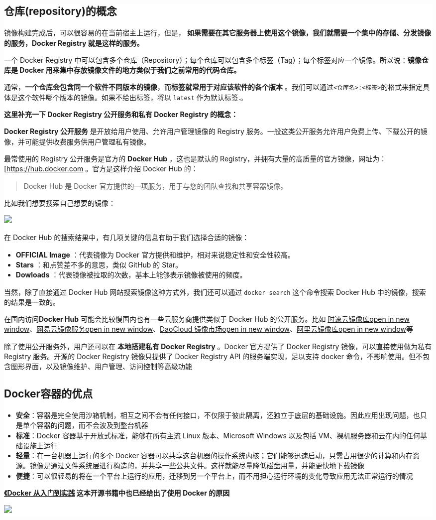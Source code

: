 ## 仓库(repository)的概念

镜像构建完成后，可以很容易的在当前宿主上运行，但是， **如果需要在其它服务器上使用这个镜像，我们就需要一个集中的存储、分发镜像的服务，Docker Registry 就是这样的服务。**

一个 Docker Registry 中可以包含多个仓库（Repository）；每个仓库可以包含多个标签（Tag）；每个标签对应一个镜像。所以说：**镜像仓库是 Docker 用来集中存放镜像文件的地方类似于我们之前常用的代码仓库。**

通常，**一个仓库会包含同一个软件不同版本的镜像**，而**标签就常用于对应该软件的各个版本** 。我们可以通过`<仓库名>:<标签>`的格式来指定具体是这个软件哪个版本的镜像。如果不给出标签，将以 `latest` 作为默认标签.。

**这里补充一下 Docker Registry 公开服务和私有 Docker Registry 的概念：**

**Docker Registry 公开服务** 是开放给用户使用、允许用户管理镜像的 Registry 服务。一般这类公开服务允许用户免费上传、下载公开的镜像，并可能提供收费服务供用户管理私有镜像。

最常使用的 Registry 公开服务是官方的 **Docker Hub** ，这也是默认的 Registry，并拥有大量的高质量的官方镜像，网址为：[https://hub.docker.com 。官方是这样介绍 Docker Hub 的：

> Docker Hub 是 Docker 官方提供的一项服务，用于与您的团队查找和共享容器镜像。

比如我们想要搜索自己想要的镜像：

![](https://s2.loli.net/2022/05/21/SNiFE15r6jyYs42.png)

在 Docker Hub 的搜索结果中，有几项关键的信息有助于我们选择合适的镜像：

- **OFFICIAL Image** ：代表镜像为 Docker 官方提供和维护，相对来说稳定性和安全性较高。
- **Stars** ：和点赞差不多的意思，类似 GitHub 的 Star。
- **Dowloads** ：代表镜像被拉取的次数，基本上能够表示镜像被使用的频度。

当然，除了直接通过 Docker Hub 网站搜索镜像这种方式外，我们还可以通过 `docker search` 这个命令搜索 Docker Hub 中的镜像，搜索的结果是一致的。



在国内访问**Docker Hub** 可能会比较慢国内也有一些云服务商提供类似于 Docker Hub 的公开服务。比如 [时速云镜像库open in new window](https://www.tenxcloud.com/)、[网易云镜像服务open in new window](https://www.163yun.com/product/repo)、[DaoCloud 镜像市场open in new window](https://www.daocloud.io/)、[阿里云镜像库open in new window](https://www.aliyun.com/product/containerservice?utm_content=se_1292836)等



除了使用公开服务外，用户还可以在 **本地搭建私有 Docker Registry** 。Docker 官方提供了 Docker Registry 镜像，可以直接使用做为私有 Registry 服务。开源的 Docker Registry 镜像只提供了 Docker Registry API 的服务端实现，足以支持 docker 命令，不影响使用。但不包含图形界面，以及镜像维护、用户管理、访问控制等高级功能



## Docker容器的优点

+ **安全**：容器是完全使用沙箱机制，相互之间不会有任何接口，不仅限于彼此隔离，还独立于底层的基础设施。因此应用出现问题，也只是单个容器的问题，而不会波及到整台机器
+ **标准**：Docker 容器基于开放式标准，能够在所有主流 Linux 版本、Microsoft Windows 以及包括 VM、裸机服务器和云在内的任何基础设施上运行
+ **轻量**：在一台机器上运行的多个 Docker 容器可以共享这台机器的操作系统内核；它们能够迅速启动，只需占用很少的计算和内存资源。镜像是通过文件系统层进行构造的，并共享一些公共文件。这样就能尽量降低磁盘用量，并能更快地下载镜像
+ **便捷**：可以很轻易的将在一个平台上运行的应用，迁移到另一个平台上，而不用担心运行环境的变化导致应用无法正常运行的情况

**[《Docker 从入门到实践](https://yeasy.gitbook.io/docker_practice/introduction/why) 这本开源书籍中也已经给出了使用 Docker 的原因**

![](https://s2.loli.net/2022/05/21/NfZjIcn7i2KXdq1.png)
